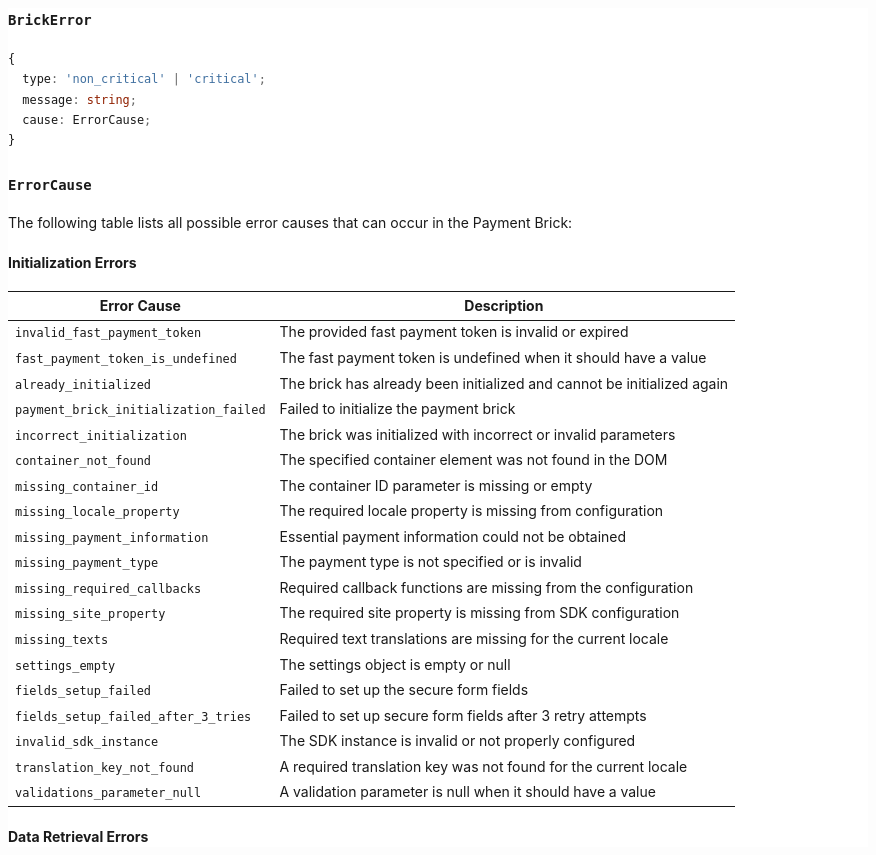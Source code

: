 ### `BrickError`

```ts
{
  type: 'non_critical' | 'critical';
  message: string;
  cause: ErrorCause;
}
```

### `ErrorCause`

The following table lists all possible error causes that can occur in the Payment Brick:

#### Initialization Errors

| Error Cause                           | Description                                                            |
| ------------------------------------- | ---------------------------------------------------------------------- |
| `invalid_fast_payment_token`          | The provided fast payment token is invalid or expired                  |
| `fast_payment_token_is_undefined`     | The fast payment token is undefined when it should have a value        |
| `already_initialized`                 | The brick has already been initialized and cannot be initialized again |
| `payment_brick_initialization_failed` | Failed to initialize the payment brick                                 |
| `incorrect_initialization`            | The brick was initialized with incorrect or invalid parameters         |
| `container_not_found`                 | The specified container element was not found in the DOM               |
| `missing_container_id`                | The container ID parameter is missing or empty                         |
| `missing_locale_property`             | The required locale property is missing from configuration             |
| `missing_payment_information`         | Essential payment information could not be obtained                    |
| `missing_payment_type`                | The payment type is not specified or is invalid                        |
| `missing_required_callbacks`          | Required callback functions are missing from the configuration         |
| `missing_site_property`               | The required site property is missing from SDK configuration           |
| `missing_texts`                       | Required text translations are missing for the current locale          |
| `settings_empty`                      | The settings object is empty or null                                   |
| `fields_setup_failed`                 | Failed to set up the secure form fields                                |
| `fields_setup_failed_after_3_tries`   | Failed to set up secure form fields after 3 retry attempts             |
| `invalid_sdk_instance`                | The SDK instance is invalid or not properly configured                 |
| `translation_key_not_found`           | A required translation key was not found for the current locale        |
| `validations_parameter_null`          | A validation parameter is null when it should have a value             |

#### Data Retrieval Errors

